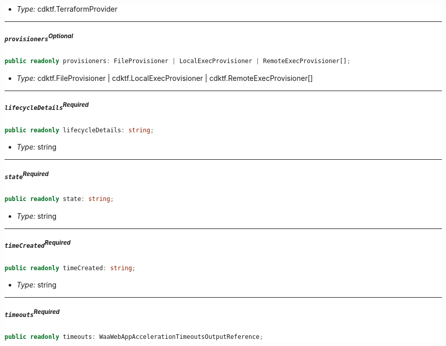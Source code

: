 - *Type:* cdktf.TerraformProvider

---

##### `provisioners`<sup>Optional</sup> <a name="provisioners" id="rhizo-co-terraform-provider-oci.waaWebAppAcceleration.WaaWebAppAcceleration.property.provisioners"></a>

```typescript
public readonly provisioners: FileProvisioner | LocalExecProvisioner | RemoteExecProvisioner[];
```

- *Type:* cdktf.FileProvisioner | cdktf.LocalExecProvisioner | cdktf.RemoteExecProvisioner[]

---

##### `lifecycleDetails`<sup>Required</sup> <a name="lifecycleDetails" id="rhizo-co-terraform-provider-oci.waaWebAppAcceleration.WaaWebAppAcceleration.property.lifecycleDetails"></a>

```typescript
public readonly lifecycleDetails: string;
```

- *Type:* string

---

##### `state`<sup>Required</sup> <a name="state" id="rhizo-co-terraform-provider-oci.waaWebAppAcceleration.WaaWebAppAcceleration.property.state"></a>

```typescript
public readonly state: string;
```

- *Type:* string

---

##### `timeCreated`<sup>Required</sup> <a name="timeCreated" id="rhizo-co-terraform-provider-oci.waaWebAppAcceleration.WaaWebAppAcceleration.property.timeCreated"></a>

```typescript
public readonly timeCreated: string;
```

- *Type:* string

---

##### `timeouts`<sup>Required</sup> <a name="timeouts" id="rhizo-co-terraform-provider-oci.waaWebAppAcceleration.WaaWebAppAcceleration.property.timeouts"></a>

```typescript
public readonly timeouts: WaaWebAppAccelerationTimeoutsOutputReference;
```
